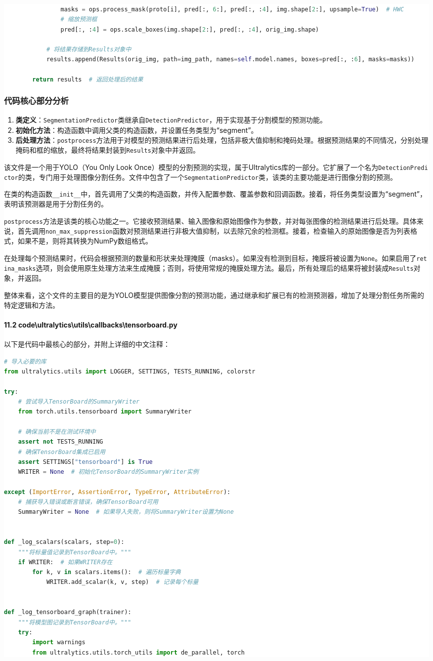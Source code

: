 ```python
                masks = ops.process_mask(proto[i], pred[:, 6:], pred[:, :4], img.shape[2:], upsample=True)  # HWC
                # 缩放预测框
                pred[:, :4] = ops.scale_boxes(img.shape[2:], pred[:, :4], orig_img.shape)
            
            # 将结果存储到Results对象中
            results.append(Results(orig_img, path=img_path, names=self.model.names, boxes=pred[:, :6], masks=masks))
        
        return results  # 返回处理后的结果
```

### 代码核心部分分析
1. **类定义**：`SegmentationPredictor`类继承自`DetectionPredictor`，用于实现基于分割模型的预测功能。
2. **初始化方法**：构造函数中调用父类的构造函数，并设置任务类型为“segment”。
3. **后处理方法**：`postprocess`方法用于对模型的预测结果进行后处理，包括非极大值抑制和掩码处理。根据预测结果的不同情况，分别处理掩码和框的缩放，最终将结果封装到`Results`对象中并返回。

该文件是一个用于YOLO（You Only Look Once）模型的分割预测的实现，属于Ultralytics库的一部分。它扩展了一个名为`DetectionPredictor`的类，专门用于处理图像分割任务。文件中包含了一个`SegmentationPredictor`类，该类的主要功能是进行图像分割的预测。

在类的构造函数`__init__`中，首先调用了父类的构造函数，并传入配置参数、覆盖参数和回调函数。接着，将任务类型设置为“segment”，表明该预测器是用于分割任务的。

`postprocess`方法是该类的核心功能之一。它接收预测结果、输入图像和原始图像作为参数，并对每张图像的检测结果进行后处理。具体来说，首先调用`non_max_suppression`函数对预测结果进行非极大值抑制，以去除冗余的检测框。接着，检查输入的原始图像是否为列表格式，如果不是，则将其转换为NumPy数组格式。

在处理每个预测结果时，代码会根据预测的数量和形状来处理掩膜（masks）。如果没有检测到目标，掩膜将被设置为`None`。如果启用了`retina_masks`选项，则会使用原生处理方法来生成掩膜；否则，将使用常规的掩膜处理方法。最后，所有处理后的结果将被封装成`Results`对象，并返回。

整体来看，这个文件的主要目的是为YOLO模型提供图像分割的预测功能，通过继承和扩展已有的检测预测器，增加了处理分割任务所需的特定逻辑和方法。

#### 11.2 code\ultralytics\utils\callbacks\tensorboard.py

以下是代码中最核心的部分，并附上详细的中文注释：

```python
# 导入必要的库
from ultralytics.utils import LOGGER, SETTINGS, TESTS_RUNNING, colorstr

try:
    # 尝试导入TensorBoard的SummaryWriter
    from torch.utils.tensorboard import SummaryWriter

    # 确保当前不是在测试环境中
    assert not TESTS_RUNNING  
    # 确保TensorBoard集成已启用
    assert SETTINGS["tensorboard"] is True  
    WRITER = None  # 初始化TensorBoard的SummaryWriter实例

except (ImportError, AssertionError, TypeError, AttributeError):
    # 捕获导入错误或断言错误，确保TensorBoard可用
    SummaryWriter = None  # 如果导入失败，则将SummaryWriter设置为None


def _log_scalars(scalars, step=0):
    """将标量值记录到TensorBoard中。"""
    if WRITER:  # 如果WRITER存在
        for k, v in scalars.items():  # 遍历标量字典
            WRITER.add_scalar(k, v, step)  # 记录每个标量


def _log_tensorboard_graph(trainer):
    """将模型图记录到TensorBoard中。"""
    try:
        import warnings
        from ultralytics.utils.torch_utils import de_parallel, torch
```